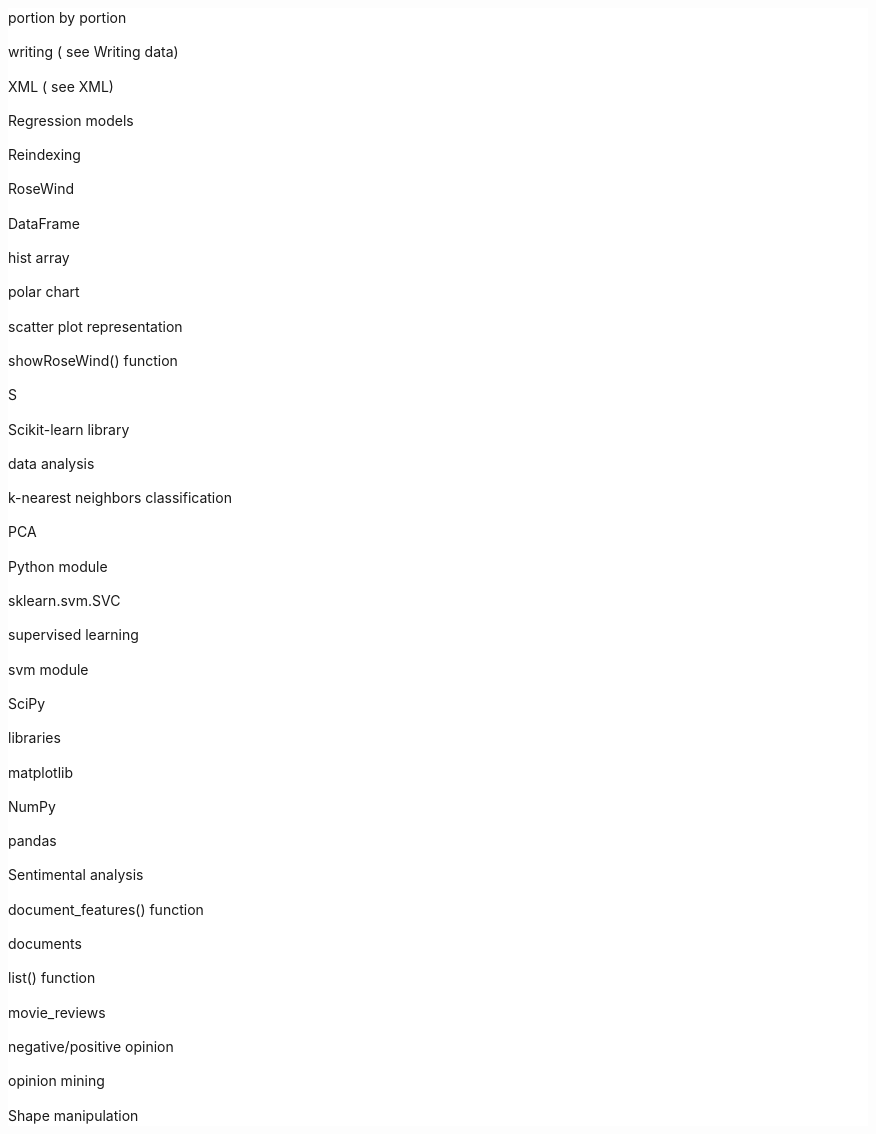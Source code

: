 portion by portion

writing ( see Writing data)

XML ( see XML)

Regression models

Reindexing

RoseWind

DataFrame

hist array

polar chart

scatter plot representation

showRoseWind() function

S

Scikit-learn library

data analysis

k-nearest neighbors classification

PCA

Python module

sklearn.svm.SVC

supervised learning

svm module

SciPy

libraries

matplotlib

NumPy

pandas

Sentimental analysis

document_features() function

documents

list() function

movie_reviews

negative/positive opinion

opinion mining

Shape manipulation
